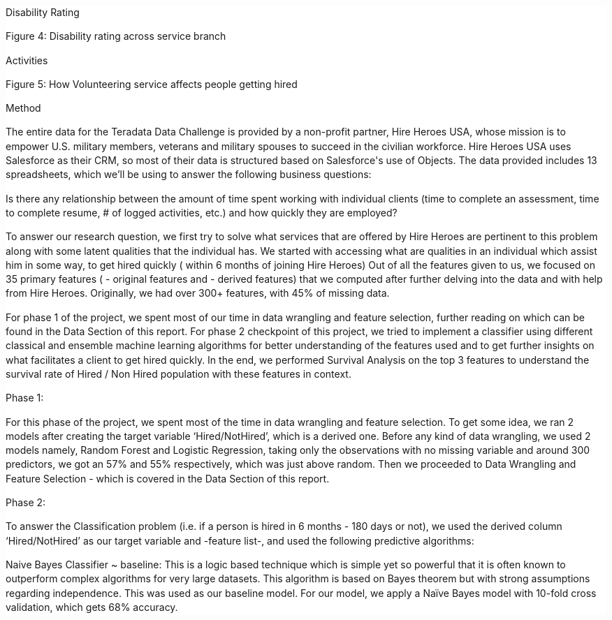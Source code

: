 
Disability Rating 

Figure 4: Disability rating across service branch




Activities 

Figure 5: How Volunteering service affects people getting hired

Method 

The entire data for the Teradata Data Challenge is provided by a non-profit partner, Hire Heroes USA, whose mission is to empower U.S. military members, veterans and military spouses to succeed in the civilian workforce. Hire Heroes USA uses Salesforce as their CRM, so most of their data is structured based on Salesforce's use of Objects. The data provided includes 13 spreadsheets, which we’ll be using to answer the following business questions:

Is there any relationship between the amount of time spent working with individual clients (time to complete an assessment, time to complete resume, # of logged activities, etc.) and how quickly they are employed?

To answer our research question, we first try to solve what services that are offered by Hire Heroes are pertinent to this problem along with some latent qualities that the individual has. We started with accessing what are qualities in an individual which assist him in some way, to get hired quickly ( within 6 months of joining Hire Heroes)
Out of all the features given to us, we focused on 35 primary features ( - original features and - derived features) that we computed after further delving into the data and with help from Hire Heroes. Originally, we had over 300+ features, with 45% of missing data.

For phase 1 of the project, we spent most of our time in data wrangling and feature selection, further reading on which can be found in the Data Section of this report. For phase 2 checkpoint of this project, we tried to implement a classifier using different classical and ensemble machine learning algorithms for better understanding of the features used and to get further insights on what facilitates a client to get hired quickly. In the end, we performed Survival Analysis on the top 3 features to understand the survival rate of Hired / Non Hired population with these features in context. 

Phase 1:

For this phase of the project, we spent most of the time in data wrangling and feature selection. To get some idea, we ran 2 models after creating the target variable ‘Hired/NotHired’, which is a derived one. 
Before any kind of data wrangling, we used 2 models namely, Random Forest and Logistic Regression, taking only the observations with no missing variable and around 300 predictors, we got an 57% and 55% respectively, which was just above random. Then we proceeded to Data Wrangling and Feature Selection - which is covered in the Data Section of this report.

Phase 2:

To answer the Classification problem (i.e. if a person is hired in 6 months - 180 days or not), we used the derived column ‘Hired/NotHired’ as our target variable and -feature list-, and used the following predictive algorithms:

Naive Bayes Classifier ~ baseline: 
This is a logic based technique which is simple yet so powerful that it is often known to outperform complex algorithms for very large datasets. This algorithm is based on Bayes theorem but with strong assumptions regarding independence. This was used as our baseline model. 
For our model, we apply a Naïve Bayes model with 10-fold cross validation, which gets 68% accuracy.
